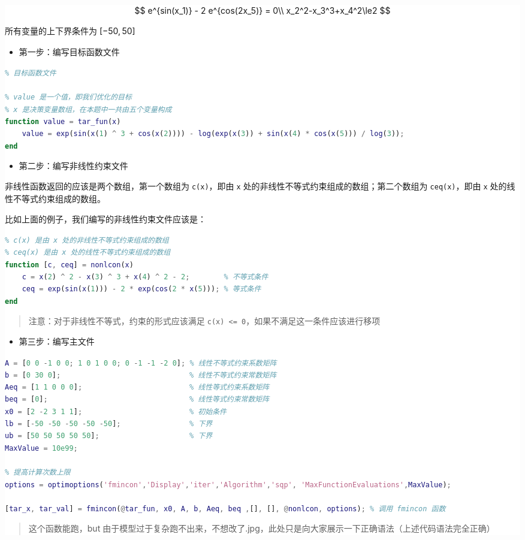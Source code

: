 $$
e^{sin(x_1)} - 2 e^{cos(2x_5)} = 0\\
x_2^2-x_3^3+x_4^2\le2
$$

所有变量的上下界条件为 $[-50,50]$

- 第一步：编写目标函数文件

```m
% 目标函数文件

% value 是一个值，即我们优化的目标
% x 是决策变量数组，在本题中一共由五个变量构成
function value = tar_fun(x)
    value = exp(sin(x(1) ^ 3 + cos(x(2)))) - log(exp(x(3)) + sin(x(4) * cos(x(5))) / log(3));
end
```

- 第二步：编写非线性约束文件

非线性函数返回的应该是两个数组，第一个数组为 `c(x)`，即由 `x` 处的非线性不等式约束组成的数组；第二个数组为 `ceq(x)`，即由 `x` 处的线性不等式约束组成的数组。

比如上面的例子，我们编写的非线性约束文件应该是：

```m
% c(x) 是由 x 处的非线性不等式约束组成的数组
% ceq(x) 是由 x 处的线性不等式约束组成的数组
function [c, ceq] = nonlcon(x)
    c = x(2) ^ 2 - x(3) ^ 3 + x(4) ^ 2 - 2;        % 不等式条件
    ceq = exp(sin(x(1))) - 2 * exp(cos(2 * x(5))); % 等式条件
end
```

> 注意：对于非线性不等式，约束的形式应该满足 `c(x) <= 0`，如果不满足这一条件应该进行移项

- 第三步：编写主文件

```m
A = [0 0 -1 0 0; 1 0 1 0 0; 0 -1 -1 -2 0]; % 线性不等式约束系数矩阵
b = [0 30 0];                              % 线性不等式约束常数矩阵
Aeq = [1 1 0 0 0];                         % 线性等式约束系数矩阵
beq = [0];                                 % 线性等式约束常数矩阵
x0 = [2 -2 3 1 1];                         % 初始条件                     
lb = [-50 -50 -50 -50 -50];                % 下界
ub = [50 50 50 50 50];                     % 下界
MaxValue = 10e99;

% 提高计算次数上限
options = optimoptions('fmincon','Display','iter','Algorithm','sqp', 'MaxFunctionEvaluations',MaxValue);

[tar_x, tar_val] = fmincon(@tar_fun, x0, A, b, Aeq, beq ,[], [], @nonlcon, options); % 调用 fmincon 函数
```

> 这个函数能跑，but 由于模型过于复杂跑不出来，不想改了.jpg，此处只是向大家展示一下正确语法（上述代码语法完全正确）
